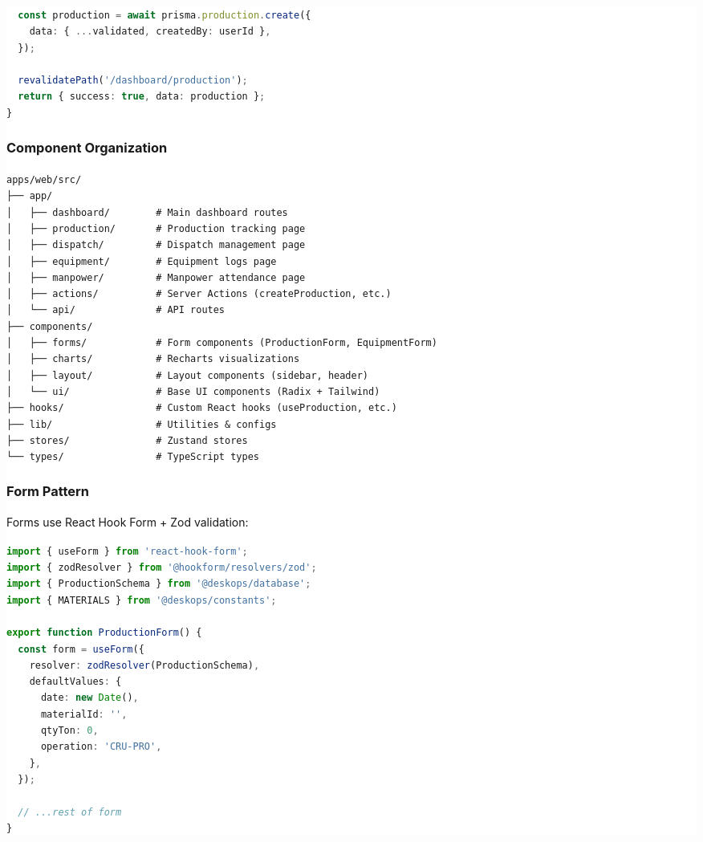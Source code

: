 ```typescript
  const production = await prisma.production.create({
    data: { ...validated, createdBy: userId },
  });

  revalidatePath('/dashboard/production');
  return { success: true, data: production };
}
```

### Component Organization

```
apps/web/src/
├── app/
│   ├── dashboard/        # Main dashboard routes
│   ├── production/       # Production tracking page
│   ├── dispatch/         # Dispatch management page
│   ├── equipment/        # Equipment logs page
│   ├── manpower/         # Manpower attendance page
│   ├── actions/          # Server Actions (createProduction, etc.)
│   └── api/              # API routes
├── components/
│   ├── forms/            # Form components (ProductionForm, EquipmentForm)
│   ├── charts/           # Recharts visualizations
│   ├── layout/           # Layout components (sidebar, header)
│   └── ui/               # Base UI components (Radix + Tailwind)
├── hooks/                # Custom React hooks (useProduction, etc.)
├── lib/                  # Utilities & configs
├── stores/               # Zustand stores
└── types/                # TypeScript types
```

### Form Pattern

Forms use React Hook Form + Zod validation:

```typescript
import { useForm } from 'react-hook-form';
import { zodResolver } from '@hookform/resolvers/zod';
import { ProductionSchema } from '@deskops/database';
import { MATERIALS } from '@deskops/constants';

export function ProductionForm() {
  const form = useForm({
    resolver: zodResolver(ProductionSchema),
    defaultValues: {
      date: new Date(),
      materialId: '',
      qtyTon: 0,
      operation: 'CRU-PRO',
    },
  });

  // ...rest of form
}
```
